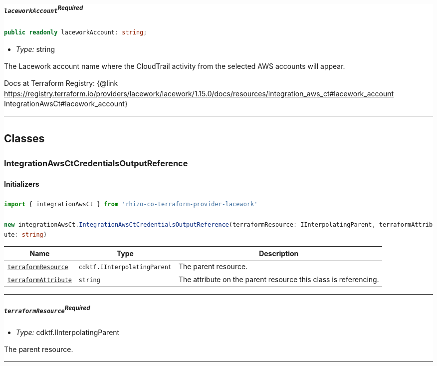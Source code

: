 ##### `laceworkAccount`<sup>Required</sup> <a name="laceworkAccount" id="rhizo-co-terraform-provider-lacework.integrationAwsCt.IntegrationAwsCtOrgAccountMappingsMapping.property.laceworkAccount"></a>

```typescript
public readonly laceworkAccount: string;
```

- *Type:* string

The Lacework account name where the CloudTrail activity from the selected AWS accounts will appear.

Docs at Terraform Registry: {@link https://registry.terraform.io/providers/lacework/lacework/1.15.0/docs/resources/integration_aws_ct#lacework_account IntegrationAwsCt#lacework_account}

---

## Classes <a name="Classes" id="Classes"></a>

### IntegrationAwsCtCredentialsOutputReference <a name="IntegrationAwsCtCredentialsOutputReference" id="rhizo-co-terraform-provider-lacework.integrationAwsCt.IntegrationAwsCtCredentialsOutputReference"></a>

#### Initializers <a name="Initializers" id="rhizo-co-terraform-provider-lacework.integrationAwsCt.IntegrationAwsCtCredentialsOutputReference.Initializer"></a>

```typescript
import { integrationAwsCt } from 'rhizo-co-terraform-provider-lacework'

new integrationAwsCt.IntegrationAwsCtCredentialsOutputReference(terraformResource: IInterpolatingParent, terraformAttribute: string)
```

| **Name** | **Type** | **Description** |
| --- | --- | --- |
| <code><a href="#rhizo-co-terraform-provider-lacework.integrationAwsCt.IntegrationAwsCtCredentialsOutputReference.Initializer.parameter.terraformResource">terraformResource</a></code> | <code>cdktf.IInterpolatingParent</code> | The parent resource. |
| <code><a href="#rhizo-co-terraform-provider-lacework.integrationAwsCt.IntegrationAwsCtCredentialsOutputReference.Initializer.parameter.terraformAttribute">terraformAttribute</a></code> | <code>string</code> | The attribute on the parent resource this class is referencing. |

---

##### `terraformResource`<sup>Required</sup> <a name="terraformResource" id="rhizo-co-terraform-provider-lacework.integrationAwsCt.IntegrationAwsCtCredentialsOutputReference.Initializer.parameter.terraformResource"></a>

- *Type:* cdktf.IInterpolatingParent

The parent resource.

---
